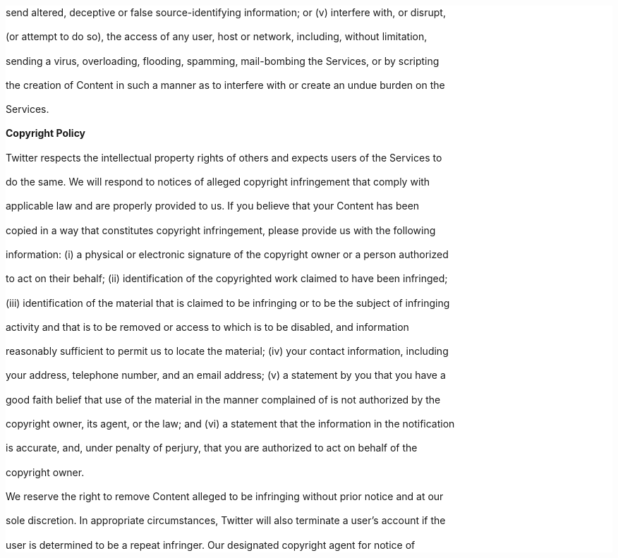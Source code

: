
send altered, deceptive or false source-identifying information; or (v) interfere with, or disrupt,


(or attempt to do so), the access of any user, host or network, including, without limitation,


sending a virus, overloading, flooding, spamming, mail-bombing the Services, or by scripting


the creation of Content in such a manner as to interfere with or create an undue burden on the


Services.


**Copyright Policy**


Twitter respects the intellectual property rights of others and expects users of the Services to


do the same. We will respond to notices of alleged copyright infringement that comply with


applicable law and are properly provided to us. If you believe that your Content has been


copied in a way that constitutes copyright infringement, please provide us with the following


information: (i) a physical or electronic signature of the copyright owner or a person authorized


to act on their behalf; (ii) identification of the copyrighted work claimed to have been infringed;


(iii) identification of the material that is claimed to be infringing or to be the subject of infringing


activity and that is to be removed or access to which is to be disabled, and information


reasonably sufficient to permit us to locate the material; (iv) your contact information, including


your address, telephone number, and an email address; (v) a statement by you that you have a


good faith belief that use of the material in the manner complained of is not authorized by the


copyright owner, its agent, or the law; and (vi) a statement that the information in the notification


is accurate, and, under penalty of perjury, that you are authorized to act on behalf of the


copyright owner.


We reserve the right to remove Content alleged to be infringing without prior notice and at our


sole discretion. In appropriate circumstances, Twitter will also terminate a user’s account if the


user is determined to be a repeat infringer. Our designated copyright agent for notice of

